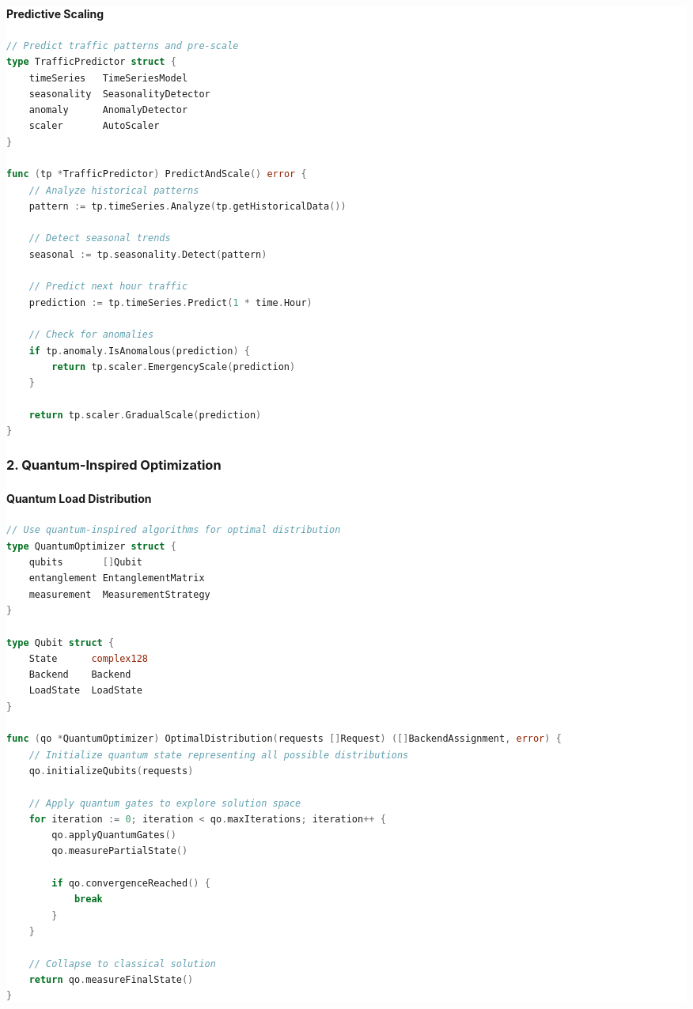 #### Predictive Scaling
```go
// Predict traffic patterns and pre-scale
type TrafficPredictor struct {
    timeSeries   TimeSeriesModel
    seasonality  SeasonalityDetector
    anomaly      AnomalyDetector
    scaler       AutoScaler
}

func (tp *TrafficPredictor) PredictAndScale() error {
    // Analyze historical patterns
    pattern := tp.timeSeries.Analyze(tp.getHistoricalData())
    
    // Detect seasonal trends
    seasonal := tp.seasonality.Detect(pattern)
    
    // Predict next hour traffic
    prediction := tp.timeSeries.Predict(1 * time.Hour)
    
    // Check for anomalies
    if tp.anomaly.IsAnomalous(prediction) {
        return tp.scaler.EmergencyScale(prediction)
    }
    
    return tp.scaler.GradualScale(prediction)
}
```

### 2. Quantum-Inspired Optimization

#### Quantum Load Distribution
```go
// Use quantum-inspired algorithms for optimal distribution
type QuantumOptimizer struct {
    qubits       []Qubit
    entanglement EntanglementMatrix
    measurement  MeasurementStrategy
}

type Qubit struct {
    State      complex128
    Backend    Backend
    LoadState  LoadState
}

func (qo *QuantumOptimizer) OptimalDistribution(requests []Request) ([]BackendAssignment, error) {
    // Initialize quantum state representing all possible distributions
    qo.initializeQubits(requests)
    
    // Apply quantum gates to explore solution space
    for iteration := 0; iteration < qo.maxIterations; iteration++ {
        qo.applyQuantumGates()
        qo.measurePartialState()
        
        if qo.convergenceReached() {
            break
        }
    }
    
    // Collapse to classical solution
    return qo.measureFinalState()
}
```